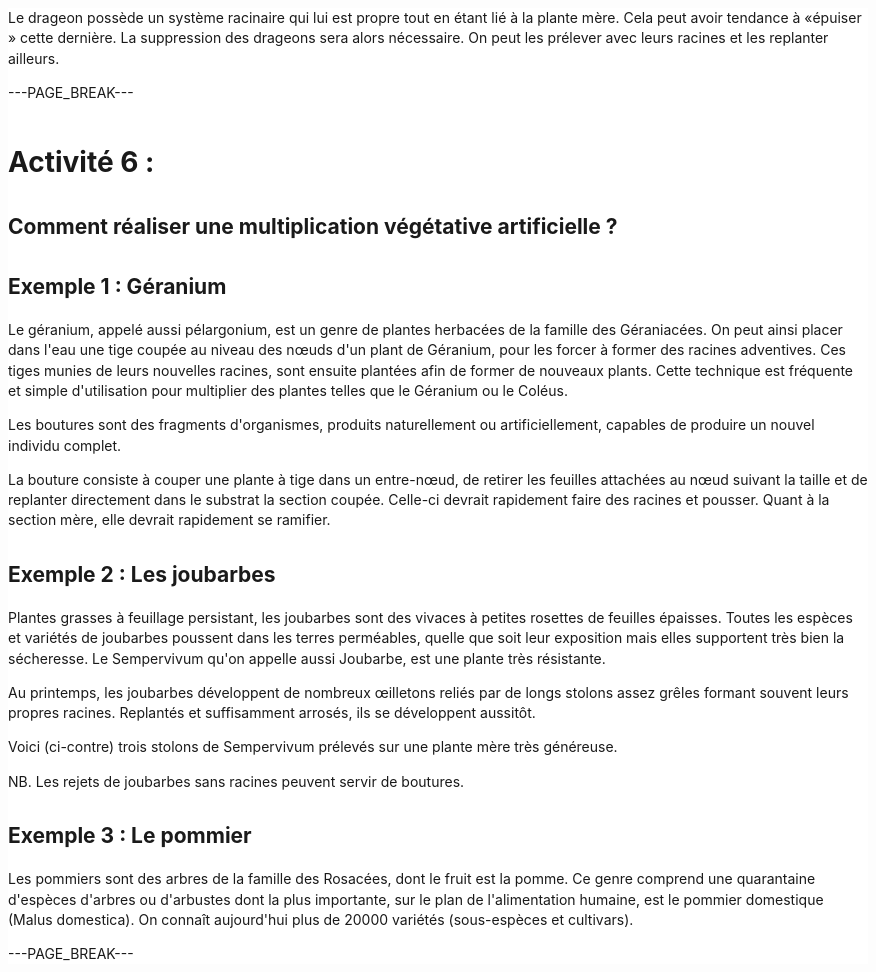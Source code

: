 Le drageon possède un système racinaire qui lui est propre tout en étant lié à la plante mère. Cela peut avoir tendance à «épuiser » cette dernière. La suppression des drageons sera alors nécessaire. On peut les prélever avec leurs racines et les replanter ailleurs.

---PAGE_BREAK---

# Activité 6 : 

## Comment réaliser une multiplication végétative artificielle ?

## Exemple 1 : Géranium

Le géranium, appelé aussi pélargonium, est un genre de plantes herbacées de la famille des Géraniacées.
On peut ainsi placer dans l'eau une tige coupée au niveau des nœuds d'un plant de Géranium, pour les forcer à former des racines adventives. Ces tiges munies de leurs nouvelles racines, sont ensuite plantées afin de former de nouveaux plants. Cette technique est fréquente et simple d'utilisation pour multiplier des plantes telles que le Géranium ou le Coléus.

Les boutures sont des fragments d'organismes, produits naturellement ou artificiellement, capables de produire un nouvel individu complet.

La bouture consiste à couper une plante à tige dans un entre-nœud, de retirer les feuilles attachées au nœud suivant la taille et de replanter directement dans le substrat la section coupée. Celle-ci devrait rapidement faire des racines et pousser. Quant à la section mère, elle devrait rapidement se ramifier.


## Exemple 2 : Les joubarbes

Plantes grasses à feuillage persistant, les joubarbes sont des vivaces à petites rosettes de feuilles épaisses. Toutes les espèces et variétés de joubarbes poussent dans les terres perméables, quelle que soit leur exposition mais elles supportent très bien la sécheresse. Le Sempervivum qu'on appelle aussi Joubarbe, est une plante très résistante.

Au printemps, les joubarbes développent de nombreux œilletons reliés par de longs stolons assez grêles formant souvent leurs propres racines. Replantés et suffisamment arrosés, ils se développent aussitôt.

Voici (ci-contre) trois stolons de Sempervivum prélevés sur une plante mère très généreuse.


NB. Les rejets de joubarbes sans racines peuvent servir de boutures.

## Exemple 3 : Le pommier

Les pommiers sont des arbres de la famille des Rosacées, dont le fruit est la pomme. Ce genre comprend une quarantaine d'espèces d'arbres ou d'arbustes dont la plus importante, sur le plan de l'alimentation humaine, est le pommier domestique (Malus domestica). On connaît aujourd'hui plus de 20000 variétés (sous-espèces et cultivars).

---PAGE_BREAK---
